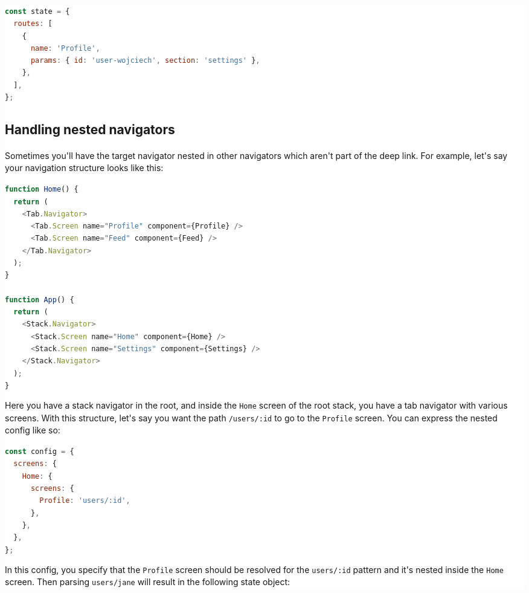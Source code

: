 ```js
const state = {
  routes: [
    {
      name: 'Profile',
      params: { id: 'user-wojciech', section: 'settings' },
    },
  ],
};
```

## Handling nested navigators

Sometimes you'll have the target navigator nested in other navigators which aren't part of the deep link. For example, let's say your navigation structure looks like this:

```js
function Home() {
  return (
    <Tab.Navigator>
      <Tab.Screen name="Profile" component={Profile} />
      <Tab.Screen name="Feed" component={Feed} />
    </Tab.Navigator>
  );
}

function App() {
  return (
    <Stack.Navigator>
      <Stack.Screen name="Home" component={Home} />
      <Stack.Screen name="Settings" component={Settings} />
    </Stack.Navigator>
  );
}
```

Here you have a stack navigator in the root, and inside the `Home` screen of the root stack, you have a tab navigator with various screens. With this structure, let's say you want the path `/users/:id` to go to the `Profile` screen. You can express the nested config like so:

```js
const config = {
  screens: {
    Home: {
      screens: {
        Profile: 'users/:id',
      },
    },
  },
};
```

In this config, you specify that the `Profile` screen should be resolved for the `users/:id` pattern and it's nested inside the `Home` screen. Then parsing `users/jane` will result in the following state object:

